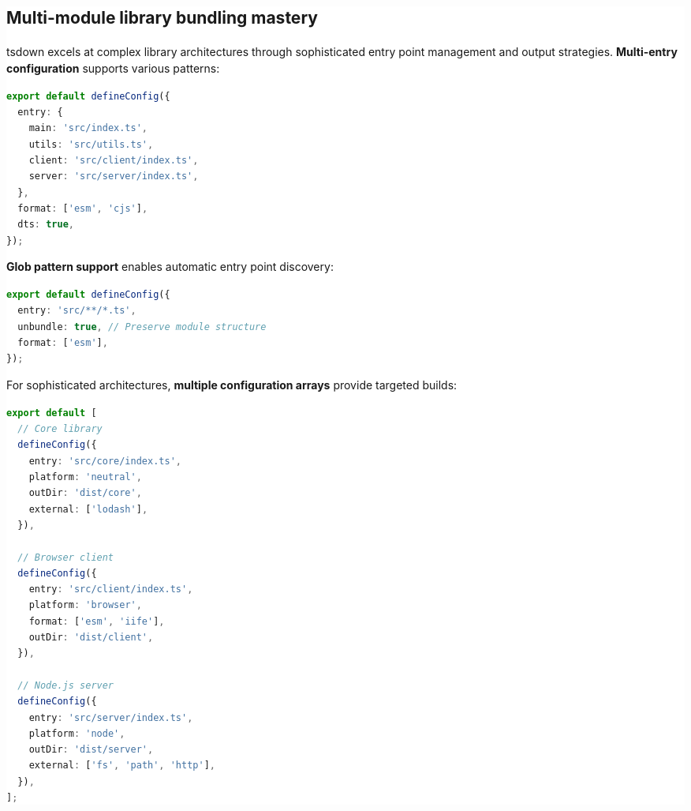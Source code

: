 ## Multi-module library bundling mastery

tsdown excels at complex library architectures through sophisticated entry point
management and output strategies. **Multi-entry configuration** supports various
patterns:

```typescript
export default defineConfig({
  entry: {
    main: 'src/index.ts',
    utils: 'src/utils.ts',
    client: 'src/client/index.ts',
    server: 'src/server/index.ts',
  },
  format: ['esm', 'cjs'],
  dts: true,
});
```

**Glob pattern support** enables automatic entry point discovery:

```typescript
export default defineConfig({
  entry: 'src/**/*.ts',
  unbundle: true, // Preserve module structure
  format: ['esm'],
});
```

For sophisticated architectures, **multiple configuration arrays** provide
targeted builds:

```typescript
export default [
  // Core library
  defineConfig({
    entry: 'src/core/index.ts',
    platform: 'neutral',
    outDir: 'dist/core',
    external: ['lodash'],
  }),

  // Browser client
  defineConfig({
    entry: 'src/client/index.ts',
    platform: 'browser',
    format: ['esm', 'iife'],
    outDir: 'dist/client',
  }),

  // Node.js server
  defineConfig({
    entry: 'src/server/index.ts',
    platform: 'node',
    outDir: 'dist/server',
    external: ['fs', 'path', 'http'],
  }),
];
```
